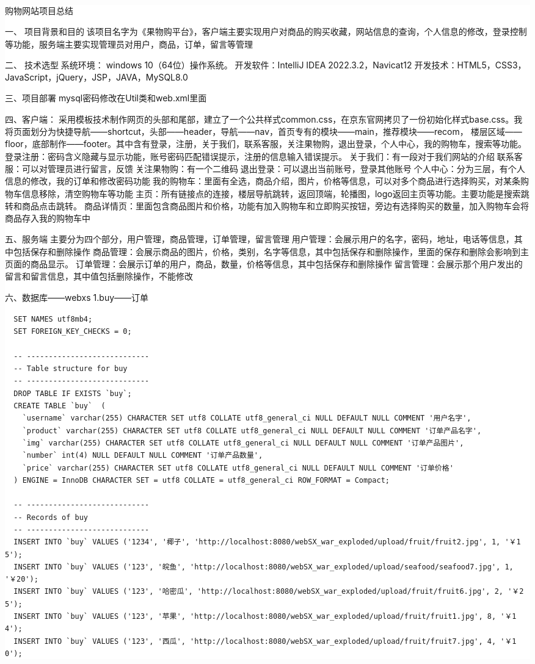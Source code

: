 购物网站项目总结

一、 项目背景和目的
	该项目名字为《果物购平台》，客户端主要实现用户对商品的购买收藏，网站信息的查询，个人信息的修改，登录控制等功能，服务端主要实现管理员对用户，商品，订单，留言等管理

二、 技术选型
系统环境： windows 10（64位）操作系统。
开发软件：IntelliJ IDEA 2022.3.2，Navicat12
开发技术：HTML5，CSS3，JavaScript，jQuery，JSP，JAVA，MySQL8.0

三、项目部署
mysql密码修改在Util类和web.xml里面

四、客户端：
采用模板技术制作网页的头部和尾部，建立了一个公共样式common.css，在京东官网拷贝了一份初始化样式base.css。我将页面划分为快捷导航——shortcut，头部——header，导航——nav，首页专有的模块——main，推荐模块——recom， 楼层区域——floor，底部制作——footer。其中含有登录，注册，关于我们，联系客服，关注果物购，退出登录，个人中心，我的购物车，搜索等功能。
登录注册：密码含义隐藏与显示功能，账号密码匹配错误提示，注册的信息输入错误提示。
关于我们：有一段对于我们网站的介绍
联系客服：可以对管理员进行留言，反馈
关注果物购：有一个二维码
退出登录：可以退出当前账号，登录其他账号
个人中心：分为三层，有个人信息的修改，我的订单和修改密码功能
我的购物车：里面有全选，商品介绍，图片，价格等信息，可以对多个商品进行选择购买，对某条购物车信息移除，清空购物车等功能
主页：所有链接点的连接，楼层导航跳转，返回顶端，轮播图，logo返回主页等功能。主要功能是搜索跳转和商品点击跳转。
商品详情页：里面包含商品图片和价格，功能有加入购物车和立即购买按钮，旁边有选择购买的数量，加入购物车会将商品存入我的购物车中

五、服务端
	主要分为四个部分，用户管理，商品管理，订单管理，留言管理
用户管理：会展示用户的名字，密码，地址，电话等信息，其中包括保存和删除操作
商品管理：会展示商品的图片，价格，类别，名字等信息，其中包括保存和删除操作，里面的保存和删除会影响到主页面的商品显示。
订单管理：会展示订单的用户，商品，数量，价格等信息，其中包括保存和删除操作
留言管理：会展示那个用户发出的留言和留言信息，其中值包括删除操作，不能修改

六、数据库——webxs
  1.buy——订单
  
      SET NAMES utf8mb4;
      SET FOREIGN_KEY_CHECKS = 0;
      
      -- ----------------------------
      -- Table structure for buy
      -- ----------------------------
      DROP TABLE IF EXISTS `buy`;
      CREATE TABLE `buy`  (
        `username` varchar(255) CHARACTER SET utf8 COLLATE utf8_general_ci NULL DEFAULT NULL COMMENT '用户名字',
        `product` varchar(255) CHARACTER SET utf8 COLLATE utf8_general_ci NULL DEFAULT NULL COMMENT '订单产品名字',
        `img` varchar(255) CHARACTER SET utf8 COLLATE utf8_general_ci NULL DEFAULT NULL COMMENT '订单产品图片',
        `number` int(4) NULL DEFAULT NULL COMMENT '订单产品数量',
        `price` varchar(255) CHARACTER SET utf8 COLLATE utf8_general_ci NULL DEFAULT NULL COMMENT '订单价格'
      ) ENGINE = InnoDB CHARACTER SET = utf8 COLLATE = utf8_general_ci ROW_FORMAT = Compact;
      
      -- ----------------------------
      -- Records of buy
      -- ----------------------------
      INSERT INTO `buy` VALUES ('1234', '椰子', 'http://localhost:8080/webSX_war_exploded/upload/fruit/fruit2.jpg', 1, '￥15');
      INSERT INTO `buy` VALUES ('123', '皖鱼', 'http://localhost:8080/webSX_war_exploded/upload/seafood/seafood7.jpg', 1, '￥20');
      INSERT INTO `buy` VALUES ('123', '哈密瓜', 'http://localhost:8080/webSX_war_exploded/upload/fruit/fruit6.jpg', 2, '￥25');
      INSERT INTO `buy` VALUES ('123', '苹果', 'http://localhost:8080/webSX_war_exploded/upload/fruit/fruit1.jpg', 8, '￥14');
      INSERT INTO `buy` VALUES ('123', '西瓜', 'http://localhost:8080/webSX_war_exploded/upload/fruit/fruit7.jpg', 4, '￥10');